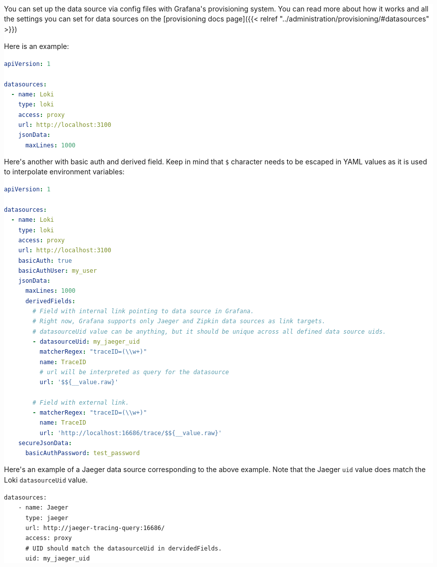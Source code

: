 You can set up the data source via config files with Grafana's provisioning system.
You can read more about how it works and all the settings you can set for data sources on the [provisioning docs page]({{< relref "../administration/provisioning/#datasources" >}})

Here is an example:

```yaml
apiVersion: 1

datasources:
  - name: Loki
    type: loki
    access: proxy
    url: http://localhost:3100
    jsonData:
      maxLines: 1000
```

Here's another with basic auth and derived field. Keep in mind that `$` character needs to be escaped in YAML values as it is used to interpolate environment variables:

```yaml
apiVersion: 1

datasources:
  - name: Loki
    type: loki
    access: proxy
    url: http://localhost:3100
    basicAuth: true
    basicAuthUser: my_user
    jsonData:
      maxLines: 1000
      derivedFields:
        # Field with internal link pointing to data source in Grafana.
        # Right now, Grafana supports only Jaeger and Zipkin data sources as link targets.
        # datasourceUid value can be anything, but it should be unique across all defined data source uids.
        - datasourceUid: my_jaeger_uid
          matcherRegex: "traceID=(\\w+)"
          name: TraceID
          # url will be interpreted as query for the datasource
          url: '$${__value.raw}'

        # Field with external link.
        - matcherRegex: "traceID=(\\w+)"
          name: TraceID
          url: 'http://localhost:16686/trace/$${__value.raw}'
    secureJsonData:
      basicAuthPassword: test_password
```

Here's an example of a Jaeger data source corresponding to the above example. Note that the Jaeger `uid` value does match the Loki `datasourceUid` value.

```
datasources:
    - name: Jaeger
      type: jaeger
      url: http://jaeger-tracing-query:16686/
      access: proxy
      # UID should match the datasourceUid in dervidedFields.
      uid: my_jaeger_uid
```
